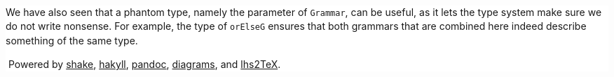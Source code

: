 We have also seen that a phantom type, namely the parameter of `Grammar`, can be useful, as it lets the type system make sure we do not write nonsense. For example, the type of `orElseG` ensures that both grammars that are combined here indeed describe something of the same type.

​      Powered      by [shake](http://community.haskell.org/~ndm/shake/),      [hakyll](http://jaspervdj.be/hakyll/index.html),      [pandoc](http://johnmacfarlane.net/pandoc/),      [diagrams](http://projects.haskell.org/diagrams),      and [lhs2TeX](http://www.andres-loeh.de/lhs2tex/).          

  